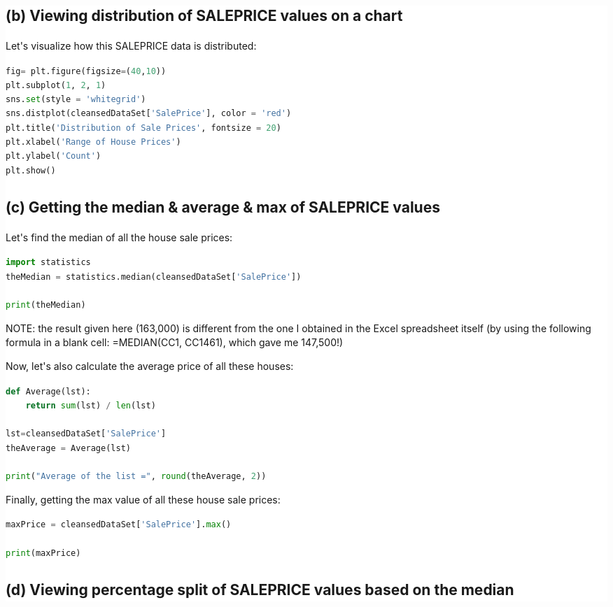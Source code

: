 ## (b) Viewing distribution of SALEPRICE values on a chart

Let's visualize how this SALEPRICE data is distributed:


```python
fig= plt.figure(figsize=(40,10))
plt.subplot(1, 2, 1)
sns.set(style = 'whitegrid')
sns.distplot(cleansedDataSet['SalePrice'], color = 'red')
plt.title('Distribution of Sale Prices', fontsize = 20)
plt.xlabel('Range of House Prices')
plt.ylabel('Count')
plt.show()
```

## (c) Getting the median & average & max of SALEPRICE values

Let's find the median of all the house sale prices:


```python
import statistics
theMedian = statistics.median(cleansedDataSet['SalePrice'])

print(theMedian)
```

NOTE: the result given here (163,000) is different from the one I obtained in the Excel spreadsheet itself (by
using the following formula in a blank cell: =MEDIAN(CC1, CC1461), which gave me 147,500!)

Now, let's also calculate the average price of all these houses:


```python
def Average(lst): 
    return sum(lst) / len(lst) 

lst=cleansedDataSet['SalePrice']
theAverage = Average(lst) 
  
print("Average of the list =", round(theAverage, 2))
```

Finally, getting the max value of all these house sale prices:


```python
maxPrice = cleansedDataSet['SalePrice'].max()

print(maxPrice)
```

## (d) Viewing percentage split of SALEPRICE values based on the median
